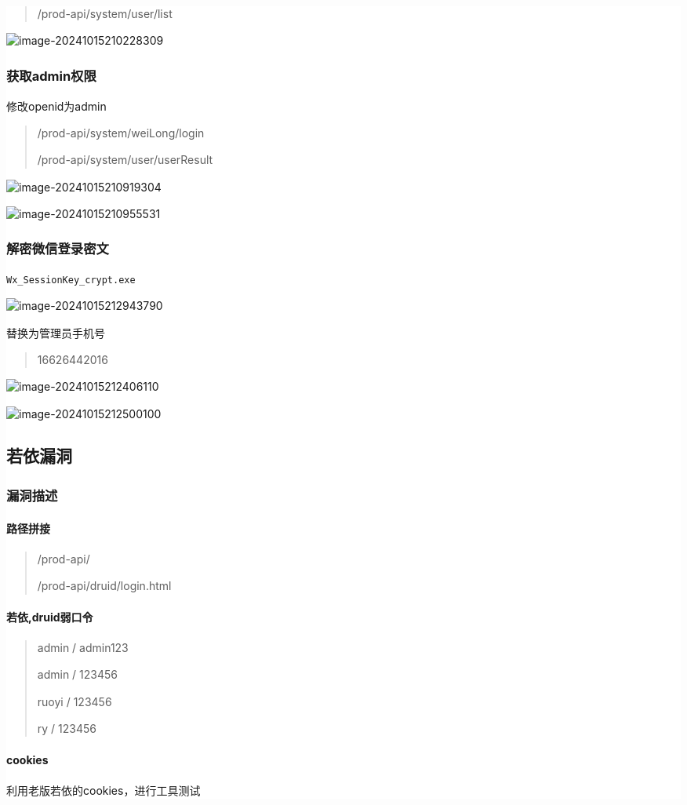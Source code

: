 > /prod-api/system/user/list

![image-20241015210228309](https://image.201068.xyz/assets/src挖掘/image-20241015210228309.png)

### 获取admin权限

修改openid为admin

> /prod-api/system/weiLong/login
>
> /prod-api/system/user/userResult

![image-20241015210919304](https://image.201068.xyz/assets/src挖掘/image-20241015210919304.png)

![image-20241015210955531](https://image.201068.xyz/assets/src挖掘/image-20241015210955531.png)

### 解密微信登录密文

`Wx_SessionKey_crypt.exe`

![image-20241015212943790](https://image.201068.xyz/assets/src挖掘/image-20241015212943790.png)

替换为管理员手机号

> 16626442016

![image-20241015212406110](https://image.201068.xyz/assets/src挖掘/image-20241015212406110.png)

![image-20241015212500100](https://image.201068.xyz/assets/src挖掘/image-20241015212500100.png)

## 若依漏洞

### 漏洞描述

#### 路径拼接

> /prod-api/
>
> /prod-api/druid/login.html

#### 若依,druid弱口令

> admin / admin123
>
> admin / 123456
>
> ruoyi / 123456
>
> ry / 123456

#### cookies

利用老版若依的cookies，进行工具测试
